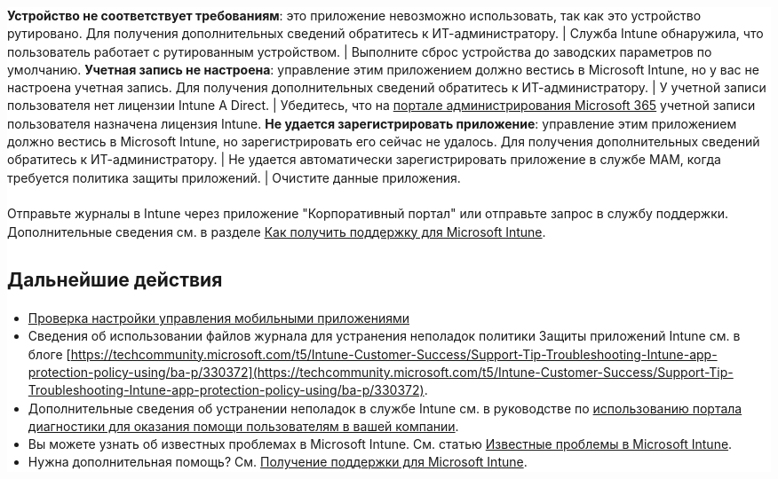 **Устройство не соответствует требованиям**: это приложение невозможно использовать, так как это устройство рутировано. Для получения дополнительных сведений обратитесь к ИТ-администратору. | Служба Intune обнаружила, что пользователь работает с рутированным устройством. | Выполните сброс устройства до заводских параметров по умолчанию.
**Учетная запись не настроена**: управление этим приложением должно вестись в Microsoft Intune, но у вас не настроена учетная запись. Для получения дополнительных сведений обратитесь к ИТ-администратору. | У учетной записи пользователя нет лицензии Intune A Direct. | Убедитесь, что на [портале администрирования Microsoft 365](https://admin.microsoft.com) учетной записи пользователя назначена лицензия Intune.
**Не удается зарегистрировать приложение**: управление этим приложением должно вестись в Microsoft Intune, но зарегистрировать его сейчас не удалось. Для получения дополнительных сведений обратитесь к ИТ-администратору. | Не удается автоматически зарегистрировать приложение в службе MAM, когда требуется политика защиты приложений. | Очистите данные приложения. <br><br> Отправьте журналы в Intune через приложение "Корпоративный портал" или отправьте запрос в службу поддержки. Дополнительные сведения см. в разделе [Как получить поддержку для Microsoft Intune](../fundamentals/get-support.md).

## <a name="next-steps"></a>Дальнейшие действия

- [Проверка настройки управления мобильными приложениями](app-protection-policies-validate.md)
- Сведения об использовании файлов журнала для устранения неполадок политики Защиты приложений Intune см. в блоге [https://techcommunity.microsoft.com/t5/Intune-Customer-Success/Support-Tip-Troubleshooting-Intune-app-protection-policy-using/ba-p/330372](https://techcommunity.microsoft.com/t5/Intune-Customer-Success/Support-Tip-Troubleshooting-Intune-app-protection-policy-using/ba-p/330372).
- Дополнительные сведения об устранении неполадок в службе Intune см. в руководстве по [использованию портала диагностики для оказания помощи пользователям в вашей компании](../fundamentals/help-desk-operators.md). 
- Вы можете узнать об известных проблемах в Microsoft Intune. См. статью [Известные проблемы в Microsoft Intune](https://techcommunity.microsoft.com/t5/Intune-Customer-Success/bg-p/IntuneCustomerSuccess).
- Нужна дополнительная помощь? См. [ Получение поддержки для Microsoft Intune](../fundamentals/get-support.md).
